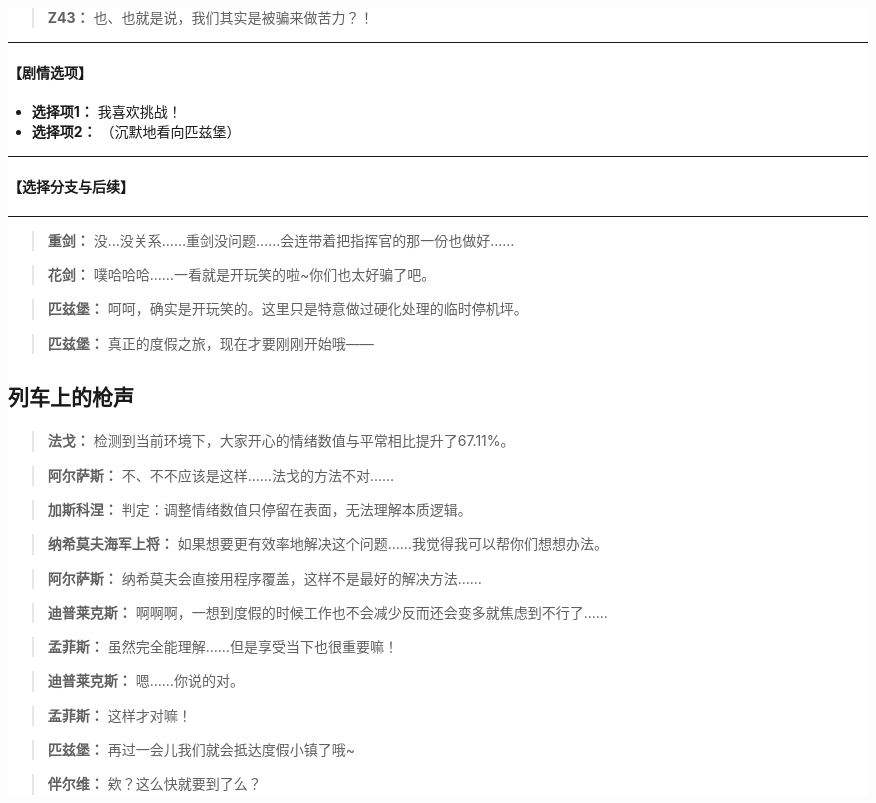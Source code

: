 > **Z43：**
> 也、也就是说，我们其实是被骗来做苦力？！

---
#### **【剧情选项】**
*   **选择项1：** 我喜欢挑战！
*   **选择项2：** （沉默地看向匹兹堡）

---
#### **【选择分支与后续】**
---

> **重剑：**
> 没…没关系……重剑没问题……会连带着把指挥官的那一份也做好……

> **花剑：**
> 噗哈哈哈……一看就是开玩笑的啦~你们也太好骗了吧。

> **匹兹堡：**
> 呵呵，确实是开玩笑的。这里只是特意做过硬化处理的临时停机坪。

> **匹兹堡：**
> 真正的度假之旅，现在才要刚刚开始哦——

## 列车上的枪声

> **法戈：**
> 检测到当前环境下，大家开心的情绪数值与平常相比提升了67.11%。

> **阿尔萨斯：**
> 不、不不应该是这样……法戈的方法不对……

> **加斯科涅：**
> 判定：调整情绪数值只停留在表面，无法理解本质逻辑。

> **纳希莫夫海军上将：**
> 如果想要更有效率地解决这个问题……我觉得我可以帮你们想想办法。

> **阿尔萨斯：**
> 纳希莫夫会直接用程序覆盖，这样不是最好的解决方法……

> **迪普莱克斯：**
> 啊啊啊，一想到度假的时候工作也不会减少反而还会变多就焦虑到不行了……

> **孟菲斯：**
> 虽然完全能理解……但是享受当下也很重要嘛！

> **迪普莱克斯：**
> 嗯……你说的对。

> **孟菲斯：**
> 这样才对嘛！

> **匹兹堡：**
> 再过一会儿我们就会抵达度假小镇了哦~

> **伴尔维：**
> 欸？这么快就要到了么？
